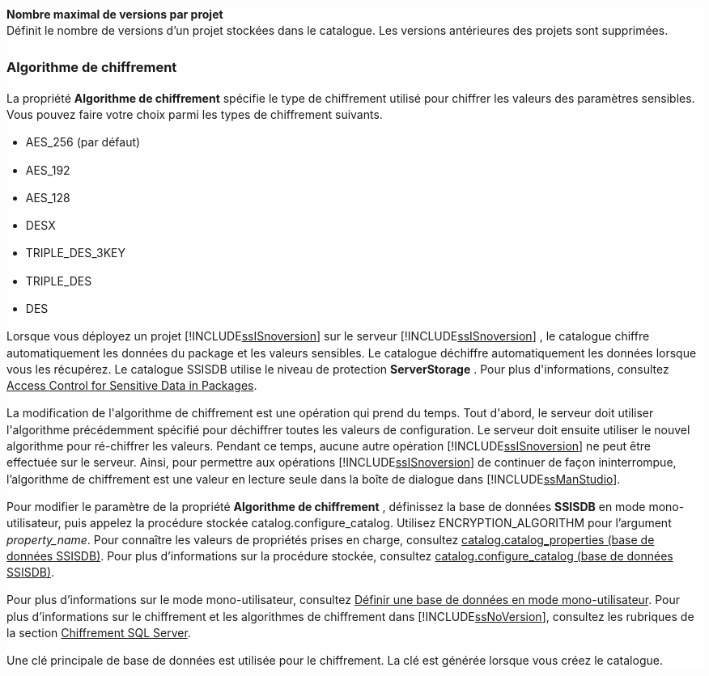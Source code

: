  **Nombre maximal de versions par projet**  
 Définit le nombre de versions d’un projet stockées dans le catalogue. Les versions antérieures des projets sont supprimées.  
  
###  <a name="Encryption"></a> Algorithme de chiffrement  
 La propriété **Algorithme de chiffrement** spécifie le type de chiffrement utilisé pour chiffrer les valeurs des paramètres sensibles. Vous pouvez faire votre choix parmi les types de chiffrement suivants.  
  
-   AES_256 (par défaut)  
  
-   AES_192  
  
-   AES_128  
  
-   DESX  
  
-   TRIPLE_DES_3KEY  
  
-   TRIPLE_DES  
  
-   DES  
  
 Lorsque vous déployez un projet [!INCLUDE[ssISnoversion](../../includes/ssisnoversion-md.md)] sur le serveur [!INCLUDE[ssISnoversion](../../includes/ssisnoversion-md.md)] , le catalogue chiffre automatiquement les données du package et les valeurs sensibles. Le catalogue déchiffre automatiquement les données lorsque vous les récupérez. Le catalogue SSISDB utilise le niveau de protection **ServerStorage** . Pour plus d'informations, consultez [Access Control for Sensitive Data in Packages](../../integration-services/security/access-control-for-sensitive-data-in-packages.md).  
  
 La modification de l'algorithme de chiffrement est une opération qui prend du temps. Tout d'abord, le serveur doit utiliser l'algorithme précédemment spécifié pour déchiffrer toutes les valeurs de configuration. Le serveur doit ensuite utiliser le nouvel algorithme pour ré-chiffrer les valeurs. Pendant ce temps, aucune autre opération [!INCLUDE[ssISnoversion](../../includes/ssisnoversion-md.md)] ne peut être effectuée sur le serveur. Ainsi, pour permettre aux opérations [!INCLUDE[ssISnoversion](../../includes/ssisnoversion-md.md)] de continuer de façon ininterrompue, l’algorithme de chiffrement est une valeur en lecture seule dans la boîte de dialogue dans [!INCLUDE[ssManStudio](../../includes/ssmanstudio-md.md)].  
  
 Pour modifier le paramètre de la propriété **Algorithme de chiffrement** , définissez la base de données **SSISDB** en mode mono-utilisateur, puis appelez la procédure stockée catalog.configure_catalog. Utilisez ENCRYPTION_ALGORITHM pour l’argument *property_name*. Pour connaître les valeurs de propriétés prises en charge, consultez [catalog.catalog_properties &#40;base de données SSISDB&#41;](../../integration-services/system-views/catalog-catalog-properties-ssisdb-database.md). Pour plus d’informations sur la procédure stockée, consultez [catalog.configure_catalog &#40;base de données SSISDB&#41;](../../integration-services/system-stored-procedures/catalog-configure-catalog-ssisdb-database.md).  
  
 Pour plus d’informations sur le mode mono-utilisateur, consultez [Définir une base de données en mode mono-utilisateur](../../relational-databases/databases/set-a-database-to-single-user-mode.md). Pour plus d’informations sur le chiffrement et les algorithmes de chiffrement dans [!INCLUDE[ssNoVersion](../../includes/ssnoversion-md.md)], consultez les rubriques de la section [Chiffrement SQL Server](../../relational-databases/security/encryption/sql-server-encryption.md).  
  
 Une clé principale de base de données est utilisée pour le chiffrement. La clé est générée lorsque vous créez le catalogue.  
  